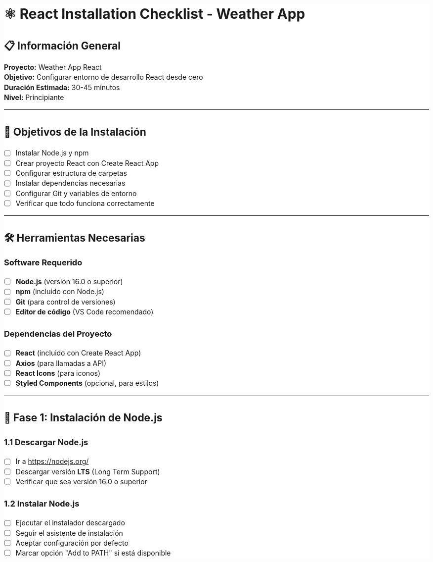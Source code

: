 # ⚛️ React Installation Checklist - Weather App

## 📋 Información General

**Proyecto:** Weather App React  
**Objetivo:** Configurar entorno de desarrollo React desde cero  
**Duración Estimada:** 30-45 minutos  
**Nivel:** Principiante  

---

## 🎯 Objetivos de la Instalación

- [ ] Instalar Node.js y npm
- [ ] Crear proyecto React con Create React App
- [ ] Configurar estructura de carpetas
- [ ] Instalar dependencias necesarias
- [ ] Configurar Git y variables de entorno
- [ ] Verificar que todo funciona correctamente

---

## 🛠️ Herramientas Necesarias

### Software Requerido
- [ ] **Node.js** (versión 16.0 o superior)
- [ ] **npm** (incluido con Node.js)
- [ ] **Git** (para control de versiones)
- [ ] **Editor de código** (VS Code recomendado)

### Dependencias del Proyecto
- [ ] **React** (incluido con Create React App)
- [ ] **Axios** (para llamadas a API)
- [ ] **React Icons** (para iconos)
- [ ] **Styled Components** (opcional, para estilos)

---

## 🚀 Fase 1: Instalación de Node.js

### 1.1 Descargar Node.js
- [ ] Ir a https://nodejs.org/
- [ ] Descargar versión **LTS** (Long Term Support)
- [ ] Verificar que sea versión 16.0 o superior

### 1.2 Instalar Node.js
- [ ] Ejecutar el instalador descargado
- [ ] Seguir el asistente de instalación
- [ ] Aceptar configuración por defecto
- [ ] Marcar opción "Add to PATH" si está disponible
